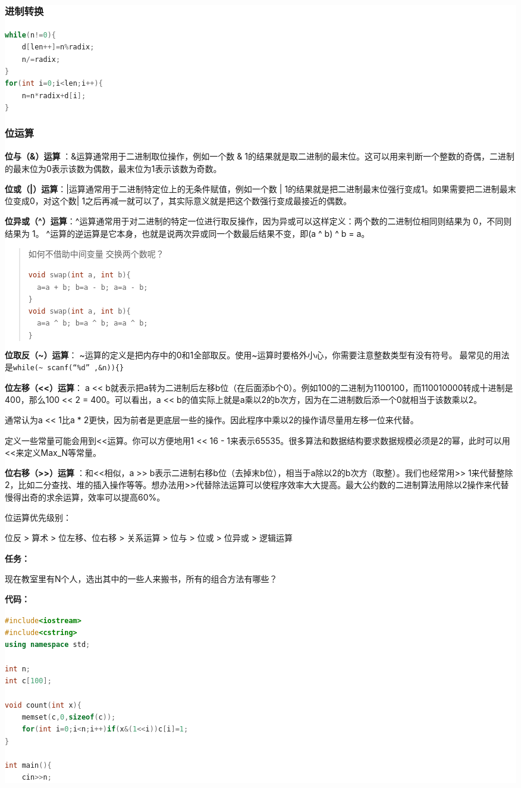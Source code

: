 ### 进制转换

```cpp
while(n!=0){
    d[len++]=n%radix;
    n/=radix;
}
for(int i=0;i<len;i++){
    n=n*radix+d[i];
}
```

### 位运算

**位与（&）运算** ：&运算通常用于二进制取位操作，例如一个数 & 1的结果就是取二进制的最末位。这可以用来判断一个整数的奇偶，二进制的最末位为0表示该数为偶数，最末位为1表示该数为奇数。

**位或（|）运算**：|运算通常用于二进制特定位上的无条件赋值，例如一个数 | 1的结果就是把二进制最末位强行变成1。如果需要把二进制最末位变成0，对这个数| 1之后再减一就可以了，其实际意义就是把这个数强行变成最接近的偶数。

**位异或（^）运算**：^运算通常用于对二进制的特定一位进行取反操作，因为异或可以这样定义：两个数的二进制位相同则结果为 0，不同则结果为 1。   ^运算的逆运算是它本身，也就是说两次异或同一个数最后结果不变，即(a ^ b) ^ b = a。

> 如何不借助中间变量 交换两个数呢？
>
> ```cpp
> void swap(int a, int b){
> 	a=a + b; b=a - b; a=a - b;
> }
> void swap(int a, int b){
> 	a=a ^ b; b=a ^ b; a=a ^ b;
> }
> ```

**位取反（~）运算**：   ~运算的定义是把内存中的0和1全部取反。使用~运算时要格外小心，你需要注意整数类型有没有符号。 最常见的用法是`while(~ scanf(“%d” ,&n)){}`

**位左移（<<）运算**： a << b就表示把a转为二进制后左移b位（在后面添b个0）。例如100的二进制为1100100，而110010000转成十进制是400，那么100 << 2 = 400。可以看出，a << b的值实际上就是a乘以2的b次方，因为在二进制数后添一个0就相当于该数乘以2。  

通常认为a << 1比a * 2更快，因为前者是更底层一些的操作。因此程序中乘以2的操作请尽量用左移一位来代替。   

定义一些常量可能会用到<<运算。你可以方便地用1 << 16 - 1来表示65535。很多算法和数据结构要求数据规模必须是2的幂，此时可以用<<来定义Max_N等常量。

**位右移（>>）运算** ：和<<相似，a >> b表示二进制右移b位（去掉末b位），相当于a除以2的b次方（取整）。我们也经常用>> 1来代替整除 2，比如二分查找、堆的插入操作等等。想办法用>>代替除法运算可以使程序效率大大提高。最大公约数的二进制算法用除以2操作来代替慢得出奇的求余运算，效率可以提高60%。

位运算优先级别：   

位反 > 算术 > 位左移、位右移 > 关系运算 > 位与 > 位或 > 位异或 > 逻辑运算

**任务：**

现在教室里有N个人，选出其中的一些人来搬书，所有的组合方法有哪些？

**代码：**

```cpp
#include<iostream>
#include<cstring>
using namespace std;

int n;
int c[100];

void count(int x){
    memset(c,0,sizeof(c));
    for(int i=0;i<n;i++)if(x&(1<<i))c[i]=1;
}

int main(){
    cin>>n;
```